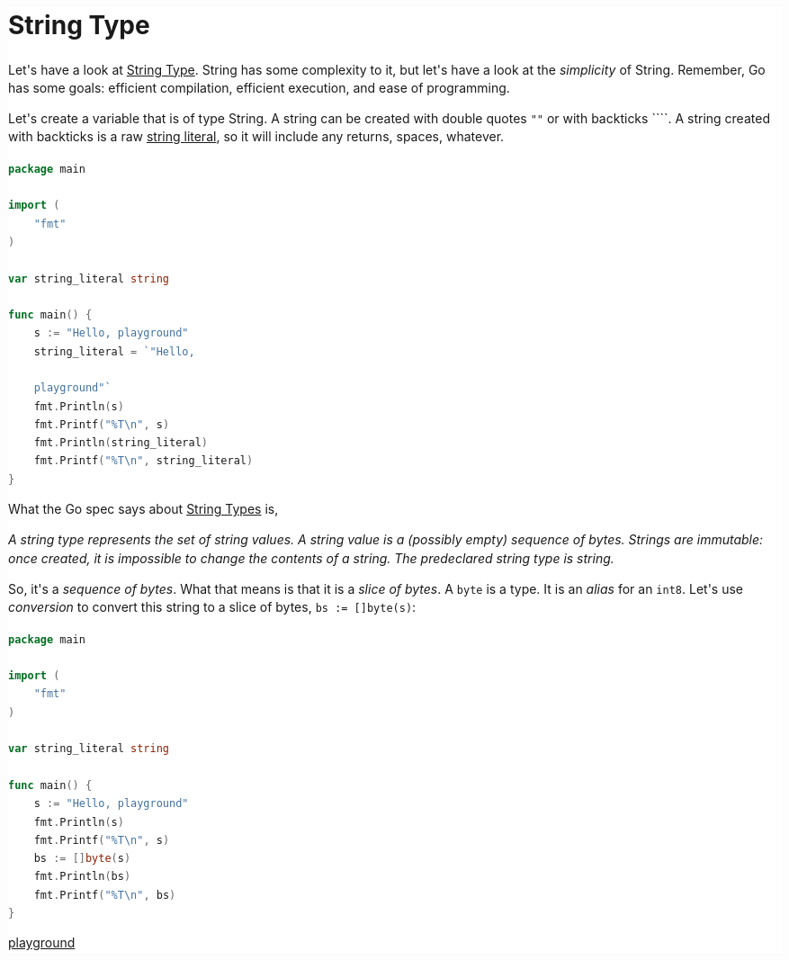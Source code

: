 
#  String Type  
  
Let's have a look at [String Type](https://golang.org/ref/spec#String_types). String has some complexity to it, but let's have a look at the _simplicity_ of String. Remember, Go has some goals: efficient compilation, efficient execution, and ease of programming.  
  
Let's create a variable that is of type String. A string can be created with double quotes `""` or with backticks ````.  A string created with backticks is a raw [string literal](https://golang.org/ref/spec#String_literals), so it will include any returns, spaces, whatever.  
  
```go
package main

import (
	"fmt"
)

var string_literal string

func main() {
	s := "Hello, playground"
	string_literal = `"Hello,
	
	playground"`
	fmt.Println(s)
	fmt.Printf("%T\n", s)
	fmt.Println(string_literal)
	fmt.Printf("%T\n", string_literal)
}

```

What the Go spec says about [String Types](https://golang.org/ref/spec#String_types) is,
  
_A string type represents the set of string values. A string value is a (possibly empty) sequence of bytes. Strings are immutable: once created, it is impossible to change the contents of a string. The predeclared string type is string._    
  
So, it's a _sequence of bytes_. What that means is that it is a _slice of bytes_. A `byte` is a type. It is an _alias_ for an `int8`. Let's use _conversion_ to convert this string to a slice of bytes, `bs := []byte(s)`: 

```go
package main

import (
	"fmt"
)

var string_literal string

func main() {
	s := "Hello, playground"
	fmt.Println(s)
	fmt.Printf("%T\n", s)
	bs := []byte(s)
	fmt.Println(bs)
	fmt.Printf("%T\n", bs)
}
```
[playground](https://play.golang.org/p/KHBPNGXcax)  
  
